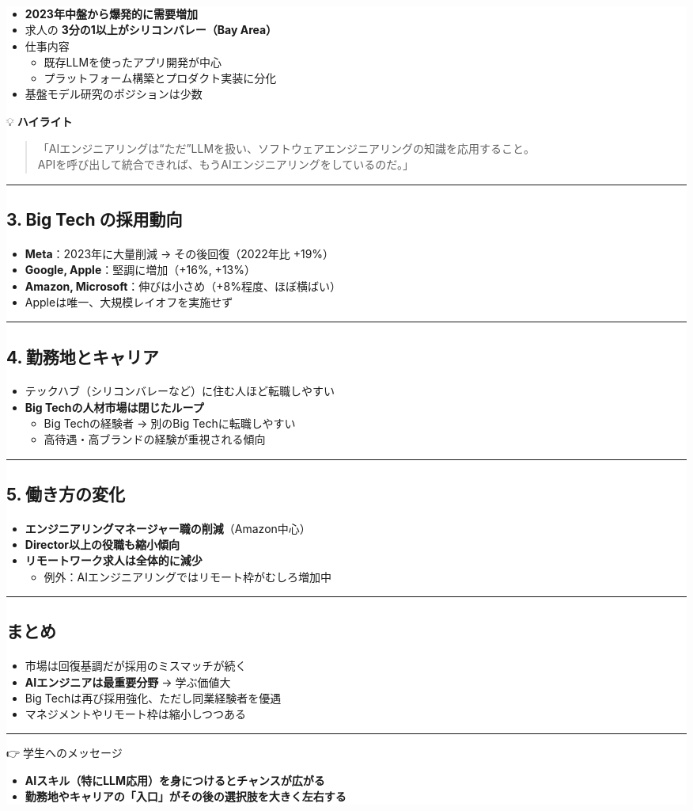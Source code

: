 *   **2023年中盤から爆発的に需要増加**
*   求人の **3分の1以上がシリコンバレー（Bay Area）**
*   仕事内容
    *   既存LLMを使ったアプリ開発が中心
    *   プラットフォーム構築とプロダクト実装に分化
*   基盤モデル研究のポジションは少数

💡 **ハイライト**

> 「AIエンジニアリングは“ただ”LLMを扱い、ソフトウェアエンジニアリングの知識を応用すること。  
> APIを呼び出して統合できれば、もうAIエンジニアリングをしているのだ。」

* * *

3\. Big Tech の採用動向
------------------

*   **Meta**：2023年に大量削減 → その後回復（2022年比 +19%）
*   **Google, Apple**：堅調に増加（+16%, +13%）
*   **Amazon, Microsoft**：伸びは小さめ（+8%程度、ほぼ横ばい）
*   Appleは唯一、大規模レイオフを実施せず

* * *

4\. 勤務地とキャリア
------------

*   テックハブ（シリコンバレーなど）に住む人ほど転職しやすい
*   **Big Techの人材市場は閉じたループ**
    *   Big Techの経験者 → 別のBig Techに転職しやすい
    *   高待遇・高ブランドの経験が重視される傾向

* * *

5\. 働き方の変化
----------

*   **エンジニアリングマネージャー職の削減**（Amazon中心）
*   **Director以上の役職も縮小傾向**
*   **リモートワーク求人は全体的に減少**
    *   例外：AIエンジニアリングではリモート枠がむしろ増加中

* * *

まとめ
---

*   市場は回復基調だが採用のミスマッチが続く
*   **AIエンジニアは最重要分野** → 学ぶ価値大
*   Big Techは再び採用強化、ただし同業経験者を優遇
*   マネジメントやリモート枠は縮小しつつある

* * *

👉 学生へのメッセージ

*   **AIスキル（特にLLM応用）を身につけるとチャンスが広がる**
*   **勤務地やキャリアの「入口」がその後の選択肢を大きく左右する**
